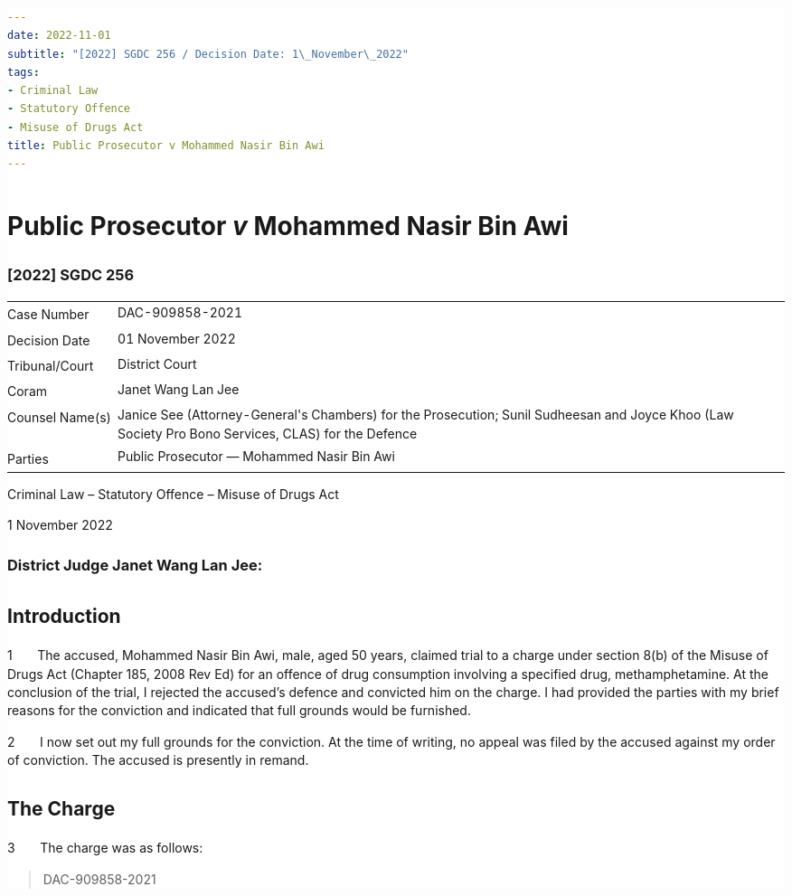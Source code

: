 ```yaml
---
date: 2022-11-01
subtitle: "[2022] SGDC 256 / Decision Date: 1\_November\_2022"
tags:
- Criminal Law
- Statutory Offence
- Misuse of Drugs Act
title: Public Prosecutor v Mohammed Nasir Bin Awi
---
```

# Public Prosecutor _v_ Mohammed Nasir Bin Awi  

### \[2022\] SGDC 256

<table id="info-table"><tbody><tr class="info-row"><td class="txt-label" style="padding: 4px 0px; white-space: nowrap" valign="top">Case Number</td><td class="txt-body">DAC-909858-2021</td></tr><tr class="info-row"><td class="txt-label" style="padding: 4px 0px; white-space: nowrap" valign="top">Decision Date</td><td class="txt-body">01 November 2022</td></tr><tr class="info-row"><td class="txt-label" style="padding: 4px 0px; white-space: nowrap" valign="top">Tribunal/Court</td><td class="txt-body">District Court</td></tr><tr class="info-row"><td class="txt-label" style="padding: 4px 0px; white-space: nowrap" valign="top">Coram</td><td class="txt-body">Janet Wang Lan Jee</td></tr><tr class="info-row"><td class="txt-label" style="padding: 4px 0px; white-space: nowrap" valign="top">Counsel Name(s)</td><td class="txt-body">Janice See (Attorney-General's Chambers) for the Prosecution; Sunil Sudheesan and Joyce Khoo (Law Society Pro Bono Services, CLAS) for the Defence</td></tr><tr class="info-row"><td class="txt-label" style="padding: 4px 0px; white-space: nowrap" valign="top">Parties</td><td class="txt-body">Public Prosecutor — Mohammed Nasir Bin Awi</td></tr></tbody></table>

Criminal Law – Statutory Offence – Misuse of Drugs Act

1 November 2022

### District Judge Janet Wang Lan Jee:

## Introduction

1       The accused, Mohammed Nasir Bin Awi, male, aged 50 years, claimed trial to a charge under section 8(b) of the Misuse of Drugs Act (Chapter 185, 2008 Rev Ed) for an offence of drug consumption involving a specified drug, methamphetamine. At the conclusion of the trial, I rejected the accused’s defence and convicted him on the charge. I had provided the parties with my brief reasons for the conviction and indicated that full grounds would be furnished.

2       I now set out my full grounds for the conviction. At the time of writing, no appeal was filed by the accused against my order of conviction. The accused is presently in remand.

## The Charge

3       The charge was as follows:

> DAC-909858-2021


[^2]: Urine test result slip, Exhibit P1
[^3]: HSA certificates, Exhibits P3-P4
[^4]: Notes of Evidence, 22 August 2022 (Day 1) , p 11, line 3
[^5]: Notes of Evidence, 22 August 2022 (Day 1) , p 27, lines 24-32; see also Notes of Evidence, 22 August 2022 (Day 1) p 28, lines 15-18
[^6]: Notes of Evidence, 22 August 2022 (Day 1) , p 27, lines 16-22
[^7]: Notes of Evidence, 22 August 2022 (Day 1) , p 21, lines 12-18
[^8]: Prosecution’s Closing Submissions at \[15\]-\[17\]
[^9]: Prosecution’s Closing Submissions at \[22\]-\[24\]
[^10]: Notes of Evidence, 22 August 2022 (Day 1) , p 36, lines 9-11
[^11]: Notes of Evidence, 22 August 2022 (Day 1) , p 37, lines 10-12
[^12]: Notes of Evidence, 23 August 2022 (Day 2) , p 12, lines 14-18
[^13]: Notes of Evidence, 22 August 2022 (Day 1), p 46, lines 24-29; see also Notes of Evidence, 23 August 2022 (Day 2), p 11, lines 20-22
[^14]: Defence Closing Submissions at \[25\] and \[48\]
[^15]: Defence Closing Submissions at \[30\]-\[31\]
[^16]: Defence Closing Submissions at \[33\]
[^17]: Exhibits P6, P7 and P8; see also SOAF at \[12\]
[^18]: Exhibit P8 at \[9\]
[^19]: Notes of Evidence, 22 August 2022 (Day 1) , p 41, lines 5-14
[^20]: Notes of Evidence, 23 August 2022 (Day 2) , p 2, lines 6-8
[^21]: Notes of Evidence, 22 August 2022 (Day 1) , p 41, lines 5-14
[^22]: Notes of Evidence, 22 August 2022 (Day 1) , p 48, lines 25-28
[^23]: Notes of Evidence, 23 August 2022 (Day 2) , p 10, lines 21-31
[^24]: Notes of Evidence, 22 August 2022 (Day 1) , p 42, lines 22-25
[^25]: Defence Closing Submissions at \[30\]-\[31\]
[^26]: Defence Closing Submissions at \[35\]; see also Notes of Evidence, 22 August 2022 (Day 1), p 41, lines 5-14
[^27]: Notes of Evidence, 22 August 2022 (Day 1) , p 37, lines 10-12
[^28]: Defence Closing Submissions at \[36\]-\[43\]
[^29]: See _PP v Tan Chui Yun Joselyn_ <span class="citation">\[2003\] 2 SLR(R) 85</span> at \[6\]
[^30]: Defence Closing Submissions at \[45\]
[^31]: Notes of Evidence, 22 August 2022 (Day 1) , p 37, lines 2-7